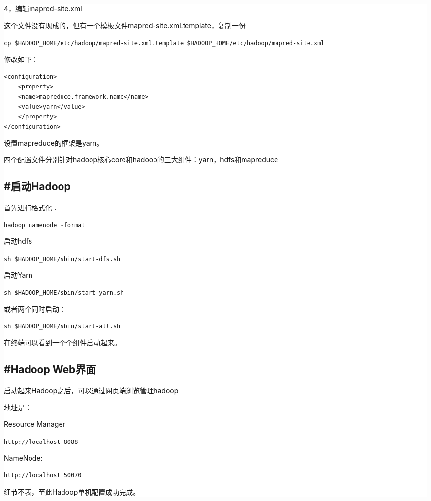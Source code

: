 4，编辑mapred-site.xml

这个文件没有现成的，但有一个模板文件mapred-site.xml.template，复制一份

```
cp $HADOOP_HOME/etc/hadoop/mapred-site.xml.template $HADOOP_HOME/etc/hadoop/mapred-site.xml
```

修改如下：

```
<configuration>
    <property>
	<name>mapreduce.framework.name</name>
	<value>yarn</value>
    </property>
</configuration>
```
设置mapreduce的框架是yarn。

四个配置文件分别针对hadoop核心core和hadoop的三大组件：yarn，hdfs和mapreduce

#启动Hadoop
-------------

首先进行格式化：

```
hadoop namenode -format
```

启动hdfs

```
sh $HADOOP_HOME/sbin/start-dfs.sh
```
启动Yarn

```
sh $HADOOP_HOME/sbin/start-yarn.sh
```
或者两个同时启动：

```
sh $HADOOP_HOME/sbin/start-all.sh
```
在终端可以看到一个个组件启动起来。

#Hadoop Web界面
-------------

启动起来Hadoop之后，可以通过网页端浏览管理hadoop

地址是：

Resource Manager
```
http://localhost:8088
```

NameNode:

```
http://localhost:50070
```

细节不表，至此Hadoop单机配置成功完成。



